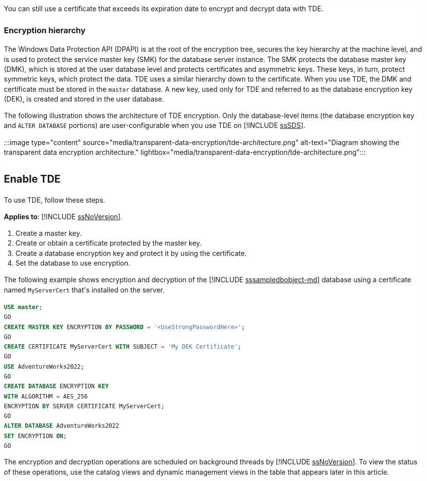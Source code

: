 You can still use a certificate that exceeds its expiration date to encrypt and decrypt data with TDE.

### Encryption hierarchy

The Windows Data Protection API (DPAPI) is at the root of the encryption tree, secures the key hierarchy at the machine level, and is used to protect the service master key (SMK) for the database server instance. The SMK protects the database master key (DMK), which is stored at the user database level and protects certificates and asymmetric keys. These keys, in turn, protect symmetric keys, which protect the data. TDE uses a similar hierarchy down to the certificate. When you use TDE, the DMK and certificate must be stored in the `master` database. A new key, used only for TDE and referred to as the database encryption key (DEK), is created and stored in the user database.

The following illustration shows the architecture of TDE encryption. Only the database-level items (the database encryption key and `ALTER DATABASE` portions) are user-configurable when you use TDE on [!INCLUDE [ssSDS](../../../includes/sssds-md.md)].

:::image type="content" source="media/transparent-data-encryption/tde-architecture.png" alt-text="Diagram showing the transparent data encryption architecture." lightbox="media/transparent-data-encryption/tde-architecture.png":::

## Enable TDE

To use TDE, follow these steps.

**Applies to**: [!INCLUDE [ssNoVersion](../../../includes/ssnoversion-md.md)].

1. Create a master key.
1. Create or obtain a certificate protected by the master key.
1. Create a database encryption key and protect it by using the certificate.
1. Set the database to use encryption.

The following example shows encryption and decryption of the [!INCLUDE [sssampledbobject-md](../../../includes/sssampledbobject-md.md)] database using a certificate named `MyServerCert` that's installed on the server.

```sql
USE master;
GO
CREATE MASTER KEY ENCRYPTION BY PASSWORD = '<UseStrongPasswordHere>';
GO
CREATE CERTIFICATE MyServerCert WITH SUBJECT = 'My DEK Certificate';
GO
USE AdventureWorks2022;
GO
CREATE DATABASE ENCRYPTION KEY
WITH ALGORITHM = AES_256
ENCRYPTION BY SERVER CERTIFICATE MyServerCert;
GO
ALTER DATABASE AdventureWorks2022
SET ENCRYPTION ON;
GO
```

The encryption and decryption operations are scheduled on background threads by [!INCLUDE [ssNoVersion](../../../includes/ssnoversion-md.md)]. To view the status of these operations, use the catalog views and dynamic management views in the table that appears later in this article.
